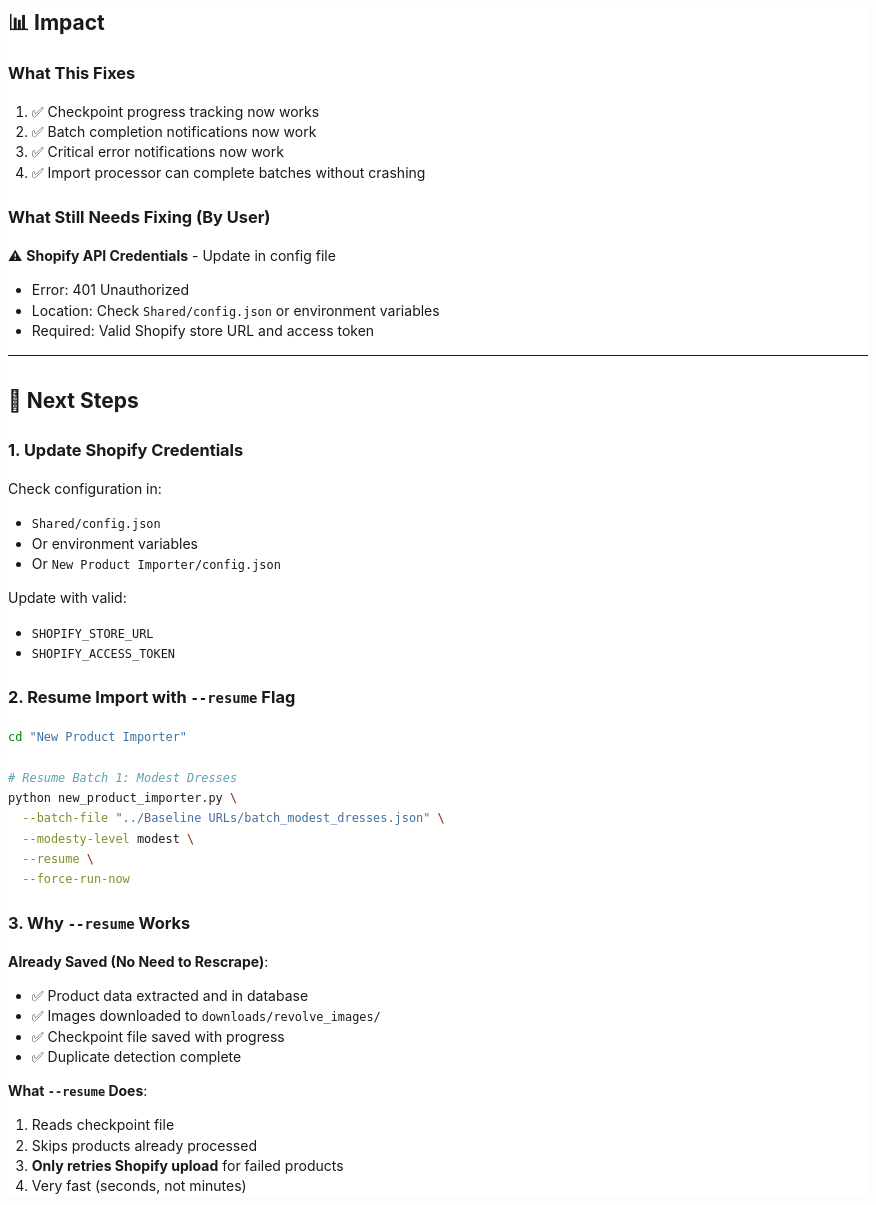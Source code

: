
## 📊 **Impact**

### **What This Fixes**
1. ✅ Checkpoint progress tracking now works
2. ✅ Batch completion notifications now work
3. ✅ Critical error notifications now work
4. ✅ Import processor can complete batches without crashing

### **What Still Needs Fixing (By User)**
⚠️ **Shopify API Credentials** - Update in config file
- Error: 401 Unauthorized
- Location: Check `Shared/config.json` or environment variables
- Required: Valid Shopify store URL and access token

---

## 🔄 **Next Steps**

### **1. Update Shopify Credentials**
Check configuration in:
- `Shared/config.json`
- Or environment variables
- Or `New Product Importer/config.json`

Update with valid:
- `SHOPIFY_STORE_URL`
- `SHOPIFY_ACCESS_TOKEN`

### **2. Resume Import with `--resume` Flag**
```bash
cd "New Product Importer"

# Resume Batch 1: Modest Dresses
python new_product_importer.py \
  --batch-file "../Baseline URLs/batch_modest_dresses.json" \
  --modesty-level modest \
  --resume \
  --force-run-now
```

### **3. Why `--resume` Works**

**Already Saved (No Need to Rescrape)**:
- ✅ Product data extracted and in database
- ✅ Images downloaded to `downloads/revolve_images/`
- ✅ Checkpoint file saved with progress
- ✅ Duplicate detection complete

**What `--resume` Does**:
1. Reads checkpoint file
2. Skips products already processed
3. **Only retries Shopify upload** for failed products
4. Very fast (seconds, not minutes)
